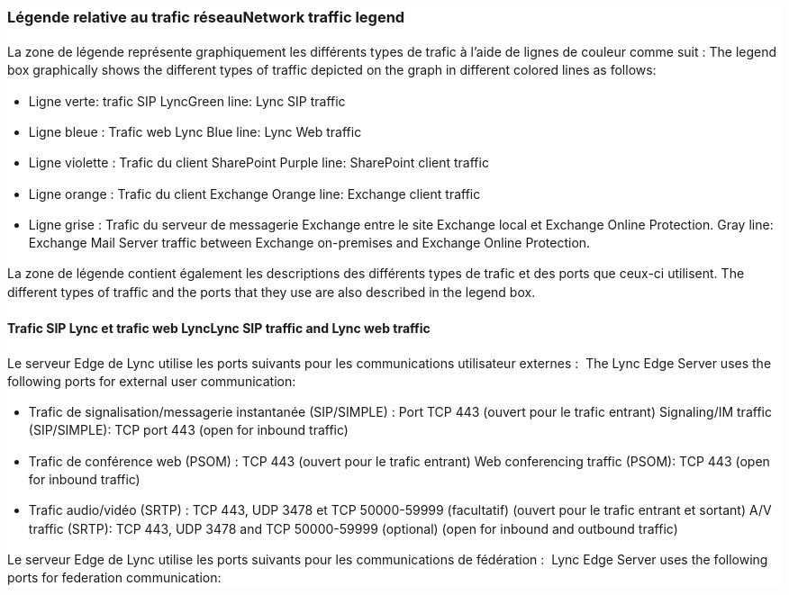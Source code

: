 ### <a name="network-traffic-legend"></a><span data-ttu-id="7ddc7-276">Légende relative au trafic réseau</span><span class="sxs-lookup"><span data-stu-id="7ddc7-276">Network traffic legend</span></span>

<span data-ttu-id="7ddc7-277">La zone de légende représente graphiquement les différents types de trafic à l’aide de lignes de couleur comme suit : </span><span class="sxs-lookup"><span data-stu-id="7ddc7-277">The legend box graphically shows the different types of traffic depicted on the graph in different colored lines as follows:</span></span> 
  
- <span data-ttu-id="7ddc7-278">Ligne verte: trafic SIP Lync</span><span class="sxs-lookup"><span data-stu-id="7ddc7-278">Green line: Lync SIP traffic</span></span> 
    
- <span data-ttu-id="7ddc7-279">Ligne bleue : Trafic web Lync </span><span class="sxs-lookup"><span data-stu-id="7ddc7-279">Blue line: Lync Web traffic</span></span> 
    
- <span data-ttu-id="7ddc7-280">Ligne violette : Trafic du client SharePoint </span><span class="sxs-lookup"><span data-stu-id="7ddc7-280">Purple line: SharePoint client traffic</span></span> 
    
- <span data-ttu-id="7ddc7-281">Ligne orange : Trafic du client Exchange </span><span class="sxs-lookup"><span data-stu-id="7ddc7-281">Orange line: Exchange client traffic</span></span> 
    
- <span data-ttu-id="7ddc7-282">Ligne grise : Trafic du serveur de messagerie Exchange entre le site Exchange local et Exchange Online Protection. </span><span class="sxs-lookup"><span data-stu-id="7ddc7-282">Gray line: Exchange Mail Server traffic between Exchange on-premises and Exchange Online Protection.</span></span> 
    
<span data-ttu-id="7ddc7-283">La zone de légende contient également les descriptions des différents types de trafic et des ports que ceux-ci utilisent. </span><span class="sxs-lookup"><span data-stu-id="7ddc7-283">The different types of traffic and the ports that they use are also described in the legend box.</span></span> 
  
#### <a name="lync-sip-traffic-and-lync-web-traffic"></a><span data-ttu-id="7ddc7-284">Trafic SIP Lync et trafic web Lync</span><span class="sxs-lookup"><span data-stu-id="7ddc7-284">Lync SIP traffic and Lync web traffic</span></span>

<span data-ttu-id="7ddc7-285">Le serveur Edge de Lync utilise les ports suivants pour les communications utilisateur externes :  </span><span class="sxs-lookup"><span data-stu-id="7ddc7-285">The Lync Edge Server uses the following ports for external user communication:</span></span> 
  
- <span data-ttu-id="7ddc7-286">Trafic de signalisation/messagerie instantanée (SIP/SIMPLE) : Port TCP 443 (ouvert pour le trafic entrant) </span><span class="sxs-lookup"><span data-stu-id="7ddc7-286">Signaling/IM traffic (SIP/SIMPLE): TCP port 443 (open for inbound traffic)</span></span> 
    
- <span data-ttu-id="7ddc7-287">Trafic de conférence web (PSOM) : TCP 443 (ouvert pour le trafic entrant) </span><span class="sxs-lookup"><span data-stu-id="7ddc7-287">Web conferencing traffic (PSOM): TCP 443 (open for inbound traffic)</span></span> 
    
- <span data-ttu-id="7ddc7-288">Trafic audio/vidéo (SRTP) : TCP 443, UDP 3478 et TCP 50000-59999 (facultatif) (ouvert pour le trafic entrant et sortant) </span><span class="sxs-lookup"><span data-stu-id="7ddc7-288">A/V traffic (SRTP): TCP 443, UDP 3478 and TCP 50000-59999 (optional) (open for inbound and outbound traffic)</span></span> 
    
<span data-ttu-id="7ddc7-289">Le serveur Edge de Lync utilise les ports suivants pour les communications de fédération :  </span><span class="sxs-lookup"><span data-stu-id="7ddc7-289">Lync Edge Server uses the following ports for federation communication:</span></span> 
  